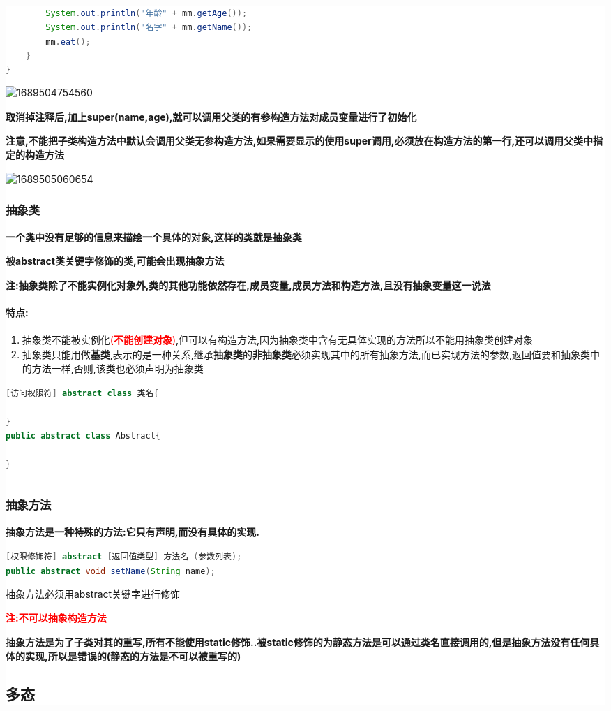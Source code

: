 ```java
        System.out.println("年龄" + mm.getAge());
        System.out.println("名字" + mm.getName());
        mm.eat();
    }
}
```

![1689504754560](https://gitee.com/cwy0710/image/raw/master/img/1689504754560.png)

**取消掉注释后,加上super(name,age),就可以调用父类的有参构造方法对成员变量进行了初始化**

**注意,不能把子类构造方法中默认会调用父类无参构造方法,如果需要显示的使用super调用,必须放在构造方法的第一行,还可以调用父类中指定的构造方法**

![1689505060654](https://gitee.com/cwy0710/image/raw/master/img/1689505060654.png)

### 抽象类

**一个类中没有足够的信息来描绘一个具体的对象,这样的类就是抽象类**

**被abstract类关键字修饰的类,可能会出现抽象方法**

**注:抽象类除了不能实例化对象外,类的其他功能依然存在,成员变量,成员方法和构造方法,且没有抽象变量这一说法**

#### 特点:

1. 抽象类不能被实例化<font color ='red'>(**不能创建对象**)</font>,但可以有构造方法,因为抽象类中含有无具体实现的方法所以不能用抽象类创建对象
2. 抽象类只能用做**基类**,表示的是一种关系,继承**抽象类**的**非抽象类**必须实现其中的所有抽象方法,而已实现方法的参数,返回值要和抽象类中的方法一样,否则,该类也必须声明为抽象类

```java
[访问权限符] abstract class 类名{

}
public abstract class Abstract{
	
}
```



------

### 抽象方法

**抽象方法是一种特殊的方法:它只有声明,而没有具体的实现.**

```java
[权限修饰符] abstract [返回值类型] 方法名 (参数列表);
public abstract void setName(String name);
```

抽象方法必须用abstract关键字进行修饰

**<font color = 'red'>注:不可以抽象构造方法</font>**

**抽象方法是为了子类对其的重写,所有不能使用static修饰..被static修饰的为静态方法是可以通过类名直接调用的,但是抽象方法没有任何具体的实现,所以是错误的(静态的方法是不可以被重写的)**

## 多态
